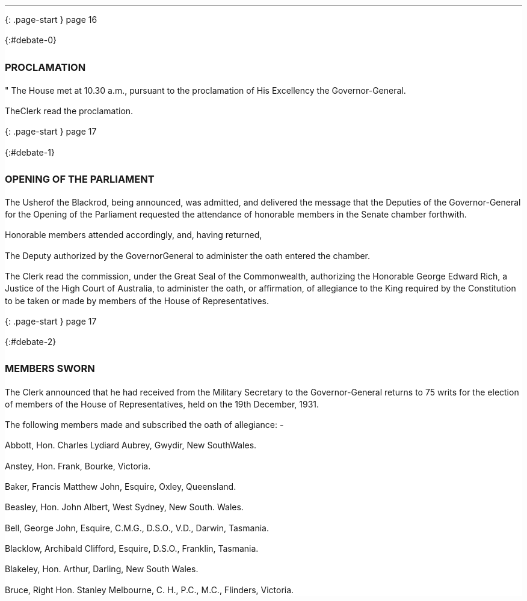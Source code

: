 
----

{: .page-start }
page 16

{:#debate-0}
### PROCLAMATION

" The House met at 10.30 a.m., pursuant to the proclamation of His Excellency the Governor-General. 

TheClerk read the proclamation. 

{: .page-start }
page 17

{:#debate-1}
### OPENING OF THE PARLIAMENT

The Usherof the Blackrod, being announced, was admitted, and delivered the message that the Deputies of the Governor-General for the Opening of the Parliament requested the attendance of honorable members in the Senate chamber forthwith. 

Honorable members attended accordingly, and, having returned, 

The Deputy authorized by the GovernorGeneral to administer the oath entered the chamber. 

The  Clerk  read the commission, under the Great Seal of the Commonwealth, authorizing the Honorable George Edward Rich, a Justice of the High Court of Australia, to administer the oath, or affirmation, of allegiance to the King required by the Constitution to be taken or made by members of the House of Representatives. 

{: .page-start }
page 17

{:#debate-2}
### MEMBERS SWORN

The  Clerk  announced that he had received from the Military Secretary to the Governor-General returns to 75 writs for the election of members of the House of Representatives, held on the 19th December, 1931. 

The following members made and subscribed the oath of allegiance: - 

Abbott, Hon. Charles Lydiard Aubrey, Gwydir, New SouthWales. 

Anstey, Hon. Frank, Bourke, Victoria. 

Baker, Francis Matthew John, Esquire, Oxley, Queensland. 

Beasley, Hon. John Albert, West Sydney, New South. Wales. 

Bell, George John, Esquire, C.M.G., D.S.O., V.D., Darwin, Tasmania. 

Blacklow, Archibald Clifford, Esquire, D.S.O., Franklin, Tasmania. 

Blakeley, Hon. Arthur, Darling, New South Wales. 

Bruce, Right Hon. Stanley Melbourne, C. H., P.C., M.C., Flinders, Victoria. 
